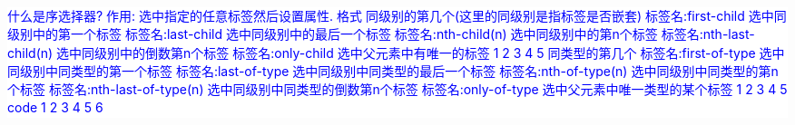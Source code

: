 什么是序选择器?
作用: 选中指定的任意标签然后设置属性.
格式
同级别的第几个(这里的同级别是指标签是否嵌套)
标签名:first-child 选中同级别中的第一个标签
标签名:last-child 选中同级别中的最后一个标签
标签名:nth-child(n) 选中同级别中的第n个标签
标签名:nth-last-child(n) 选中同级别中的倒数第n个标签
标签名:only-child 选中父元素中有唯一的标签
1
2
3
4
5
同类型的第几个
标签名:first-of-type 选中同级别中同类型的第一个标签
标签名:last-of-type  选中同级别中同类型的最后一个标签
标签名:nth-of-type(n) 选中同级别中同类型的第n个标签
标签名:nth-last-of-type(n)  选中同级别中同类型的倒数第n个标签
标签名:only-of-type 选中父元素中唯一类型的某个标签
1
2
3
4
5
code
    <style>
        p:first-child{      /* 设置同级别中的第一个标签 */
            color: red;
        }
        p:first-of-type{    /* 设置同级别中同类型的第一个标签 */
            color: blue;
        }
        p:last-child{       /* 设置同级别中的最后一个标签 */
            color: red;
        }
        p:last-of-type{     /* 设置同级别中同类型的最后一个标签 */
            color: blue;
        }
        p:nth-child(2){     /* 设置同级别中第二个标签 */
            color: red;
        }
        p:nth-of-type(3){   /* 设置同级别中同类型第三个标签 */
            color: blue;
        }
        p:nth-last-child(2){    /* 设置同级别中倒数第二个标签 */
            color: red;
        }
        p:nth-last-of-type(2){  /* 设置同级别中同类型倒数第二个标签 */
            color: blue;
        }
        p:only-child{       /* 设置父元素中有唯一的标签 */
            color: red;
        }
        p:only-of-type{     /* 设置父元素中唯一类型的某个标签 */
            color: blue;
        }
    </style>
1
2
3
4
5
6